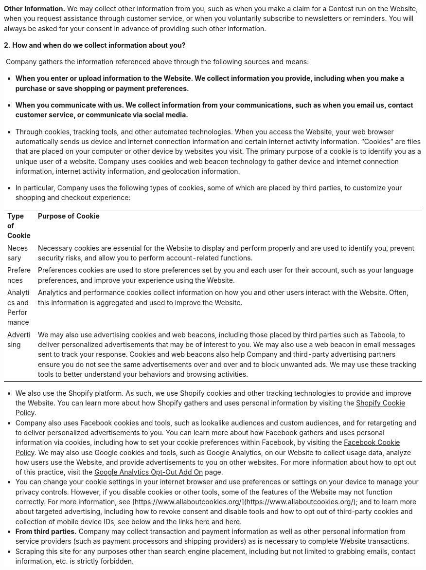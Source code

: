 **Other Information.** We may collect other information from you, such as when you make a claim for a Contest run on the Website, when you request assistance through customer service, or when you voluntarily subscribe to newsletters or reminders. You will always be asked for your consent in advance of providing such other information.

**2.** **How and when do we collect information about you?**

 Company gathers the information referenced above through the following sources and means:

* **When you enter or upload information to the Website. We collect information you provide, including when you make a purchase or save shopping or payment preferences.** 
* **When you communicate with us. We collect information from your communications, such as when you email us, contact customer service, or communicate via social media.** 

* Through cookies, tracking tools, and other automated technologies. When you access the Website, your web browser automatically sends us device and internet connection information and certain internet activity information. “Cookies” are files that are placed on your computer or other device by websites you visit. The primary purpose of a cookie is to identify you as a unique user of a website. Company uses cookies and web beacon technology to gather device and internet connection information, internet activity information, and geolocation information. 

* In particular, Company uses the following types of cookies, some of which are placed by third parties, to customize your shopping and checkout experience:

|     |     |
| --- | --- |
| **Type of Cookie** | **Purpose of Cookie** |
| Necessary | Necessary cookies are essential for the Website to display and perform properly and are used to identify you, prevent security risks, and allow you to perform account-related functions. |
| Preferences | Preferences cookies are used to store preferences set by you and each user for their account, such as your language preferences, and improve your experience using the Website. |
| Analytics and Performance | Analytics and performance cookies collect information on how you and other users interact with the Website. Often, this information is aggregated and used to improve the Website. |
| Advertising | We may also use advertising cookies and web beacons, including those placed by third parties such as Taboola, to deliver personalized advertisements that may be of interest to you. We may also use a web beacon in email messages sent to track your response. Cookies and web beacons also help Company and third-party advertising partners ensure you do not see the same advertisements over and over and to block unwanted ads. We may use these tracking tools to better understand your behaviors and browsing activities. |

* We also use the Shopify platform. As such, we use Shopify cookies and other tracking technologies to provide and improve the Website. You can learn more about how Shopify gathers and uses personal information by visiting the [Shopify Cookie Policy](https://www.shopify.com/legal/cookies).
* Company also uses Facebook cookies and tools, such as lookalike audiences and custom audiences, and for retargeting and to deliver personalized advertisements to you. You can learn more about how Facebook gathers and uses personal information via cookies, including how to set your cookie preferences within Facebook, by visiting the [Facebook Cookie Policy](https://www.facebook.com/policies/cookies/). We may also use Google cookies and tools, such as Google Analytics, on our Website to collect usage data, analyze how users use the Website, and provide advertisements to you on other websites. For more information about how to opt out of this practice, visit the [Google Analytics Opt-Out Add On](https://tools.google.com/dlpage/gaoptout/) page.
* You can change your cookie settings in your internet browser and use preferences or settings on your device to manage your privacy controls. However, if you disable cookies or other tools, some of the features of the Website may not function correctly. For more information, see [https://www.allaboutcookies.org/](https://www.allaboutcookies.org/); and to learn more about targeted advertising, including how to revoke consent and disable tools and how to opt out of third-party cookies and collection of mobile device IDs, see below and the links [here](http://optout.aboutads.info/?c=2&lang=EN) and [here](https://youradchoices.com/appchoices).
* **From third parties.** Company may collect transaction and payment information as well as other personal information from service providers (such as payment processors and shipping providers) as is necessary to complete Website transactions.
* Scraping this site for any purposes other than search engine placement, including but not limited to grabbing emails, contact information, etc. is strictly forbidden.

